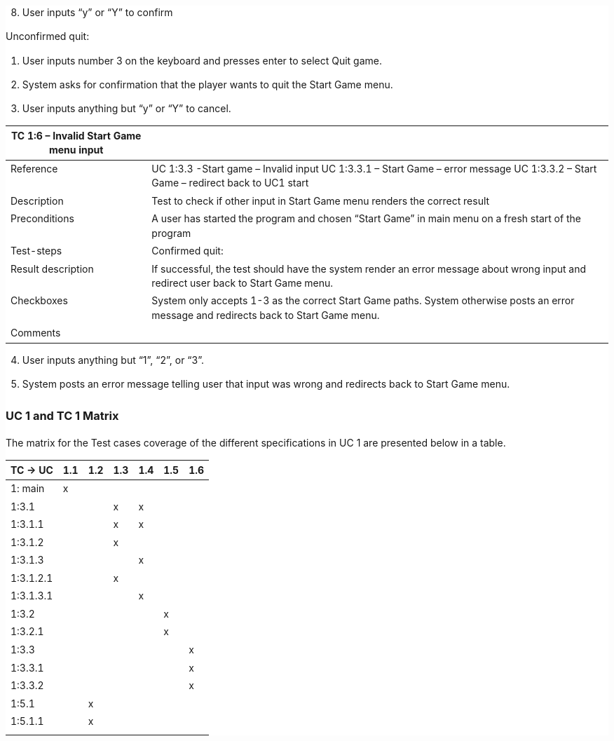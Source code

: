8.  User inputs “y” or “Y” to confirm

Unconfirmed quit:

1.  User inputs number 3 on the keyboard and presses enter to select Quit game.

2.  System asks for confirmation that the player wants to quit the Start Game
    menu.

3.  User inputs anything but “y” or “Y” to cancel.

| TC 1:6 – Invalid Start Game menu input |                                                                                                                                         |
|----------------------------------------|-----------------------------------------------------------------------------------------------------------------------------------------|
| Reference                              | UC 1:3.3 -Start game – Invalid input UC 1:3.3.1 – Start Game – error message UC 1:3.3.2 – Start Game – redirect back to UC1 start       |
| Description                            | Test to check if other input in Start Game menu renders the correct result                                                              |
| Preconditions                          | A user has started the program and chosen “Start Game” in main menu on a fresh start of the program                                     |
| Test-steps                             | Confirmed quit:                                                                                                                         |
| Result description                     | If successful, the test should have the system render an error message about wrong input and redirect user back to Start Game menu.     |
| Checkboxes                             | System only accepts 1-3 as the correct Start Game paths. System otherwise posts an error message and redirects back to Start Game menu. |
| Comments                               |                                                                                                                                         |

4.  User inputs anything but “1”, “2”, or “3”.

5.  System posts an error message telling user that input was wrong and
    redirects back to Start Game menu.

### UC 1 and TC 1 Matrix

The matrix for the Test cases coverage of the different specifications in UC 1
are presented below in a table.

| TC -\> UC | 1.1 | 1.2 | 1.3 | 1.4 | 1.5 | 1.6 |
|-----------|-----|-----|-----|-----|-----|-----|
| 1: main   | x   |     |     |     |     |     |
| 1:3.1     |     |     | x   | x   |     |     |
| 1:3.1.1   |     |     | x   | x   |     |     |
| 1:3.1.2   |     |     | x   |     |     |     |
| 1:3.1.3   |     |     |     | x   |     |     |
| 1:3.1.2.1 |     |     | x   |     |     |     |
| 1:3.1.3.1 |     |     |     | x   |     |     |
| 1:3.2     |     |     |     |     | x   |     |
| 1:3.2.1   |     |     |     |     | x   |     |
| 1:3.3     |     |     |     |     |     | x   |
| 1:3.3.1   |     |     |     |     |     | x   |
| 1:3.3.2   |     |     |     |     |     | x   |
| 1:5.1     |     | x   |     |     |     |     |
| 1:5.1.1   |     | x   |     |     |     |     |
|           |     |     |     |     |     |     |
